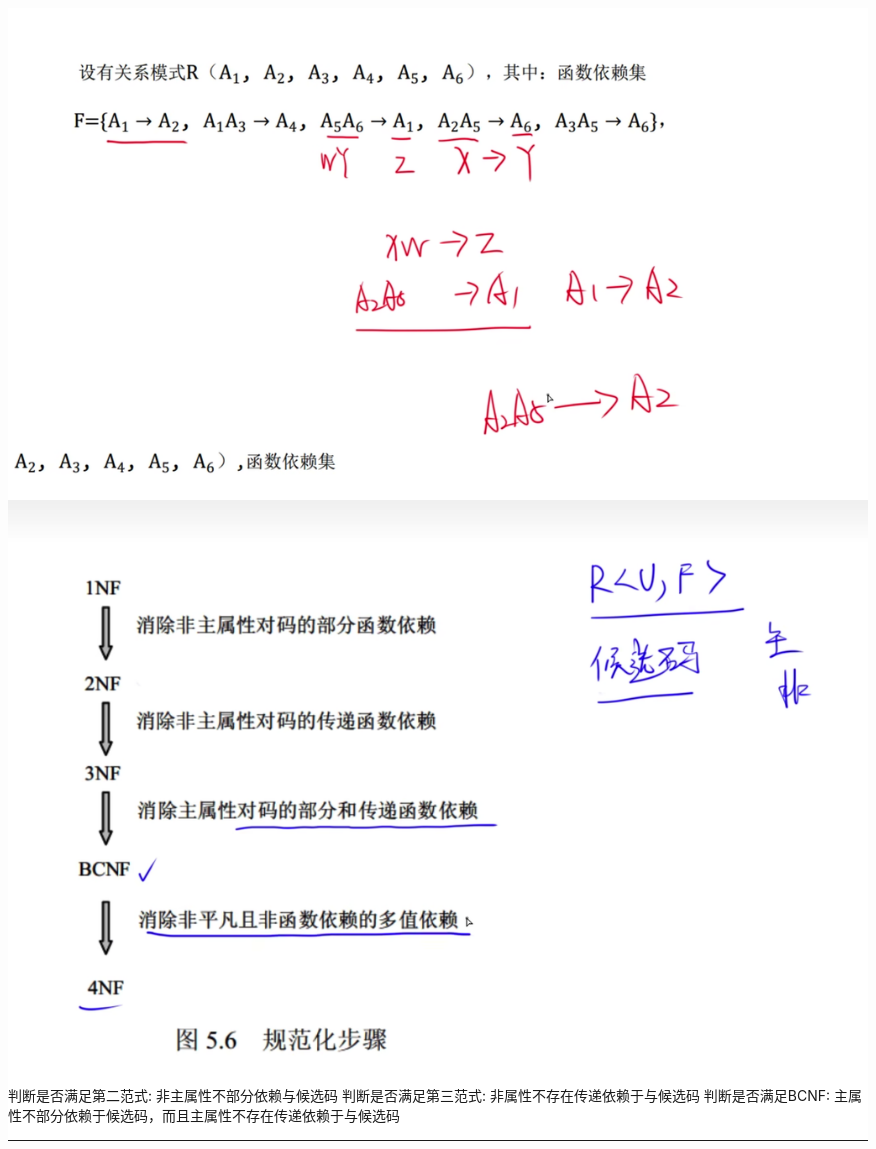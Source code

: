 ![](../pic/2023-05-13-11-28-47.png)

![](../pic/2023-05-13-10-29-55.png)
判断是否满足第二范式:
    非主属性不部分依赖与候选码
判断是否满足第三范式:
    非属性不存在传递依赖于与候选码
判断是否满足BCNF:
    主属性不部分依赖于候选码，而且主属性不存在传递依赖于与候选码

---